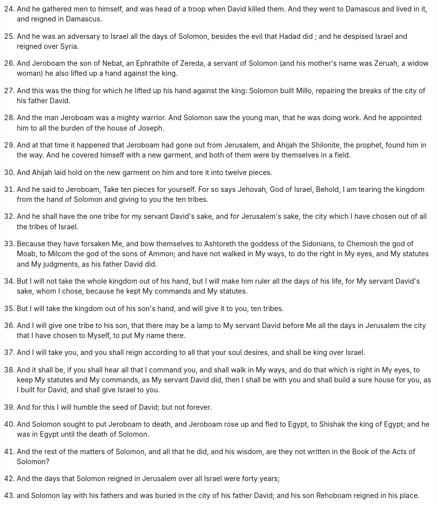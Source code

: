 24. And he gathered men to himself, and was head of a troop when David killed them. And they went to Damascus and lived in it, and reigned in Damascus.

25. And he was an adversary to Israel all the days of Solomon, besides the evil that Hadad did ; and he despised Israel and reigned over Syria.   

26. And Jeroboam the son of Nebat, an Ephrathite of Zereda, a servant of Solomon (and his mother's name was Zeruah, a widow woman) he also lifted up a hand against the king.

27. And this was the thing for which he lifted up his hand against the king: Solomon built Millo, repairing the breaks of the city of his father David.

28. And the man Jeroboam was a mighty warrior. And Solomon saw the young man, that he was doing work. And he appointed him to all the burden of the house of Joseph.

29. And at that time it happened that Jeroboam had gone out from Jerusalem, and Ahijah the Shilonite, the prophet, found him in the way. And he covered himself with a new garment, and both of them were by themselves in a field.

30. And Ahijah laid hold on the new garment on him and tore it into twelve pieces.

31. And he said to Jeroboam, Take ten pieces for yourself. For so says Jehovah, God of Israel, Behold, I am tearing the kingdom from the hand of Solomon and giving to you the ten tribes.

32. And he shall have the one tribe for my servant David's sake, and for Jerusalem's sake, the city which I have chosen out of all the tribes of Israel.

33. Because they have forsaken Me, and bow themselves to Ashtoreth the goddess of the Sidonians, to Chemosh the god of Moab, to Milcom the god of the sons of Ammon; and have not walked in My ways, to do the right in My eyes, and My statutes and My judgments, as his father David did.

34. But I will not take the whole kingdom out of his hand, but I will make him ruler all the days of his life, for My servant David's sake, whom I chose, because he kept My commands and My statutes.

35. But I will take the kingdom out of his son's hand, and will give it to you, ten tribes.

36. And I will give one tribe to his son, that there may be a lamp to My servant David before Me all the days in Jerusalem the city that I have chosen to Myself, to put My name there.

37. And I will take you, and you shall reign according to all that your soul desires, and shall be king over Israel.

38. And it shall be, if you shall hear all that I command you, and shall walk in My ways, and do that which is right in My eyes, to keep My statutes and My commands, as My servant David did, then I shall be with you and shall build a sure house for you, as I built for David, and shall give Israel to you.

39. And for this I will humble the seed of David; but not forever.

40. And Solomon sought to put Jeroboam to death, and Jeroboam rose up and fled to Egypt, to Shishak the king of Egypt; and he was in Egypt until the death of Solomon.   

41. And the rest of the matters of Solomon, and all that he did, and his wisdom, are they not written in the Book of the Acts of Solomon?

42. And the days that Solomon reigned in Jerusalem over all Israel were forty years;

43. and Solomon lay with his fathers and was buried in the city of his father David; and his son Rehoboam reigned in his place.  
